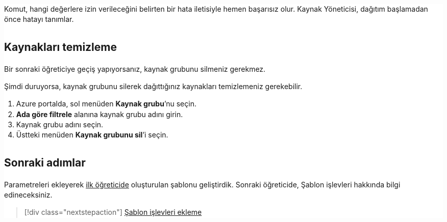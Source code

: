 
Komut, hangi değerlere izin verileceğini belirten bir hata iletisiyle hemen başarısız olur. Kaynak Yöneticisi, dağıtım başlamadan önce hatayı tanımlar.

## <a name="clean-up-resources"></a>Kaynakları temizleme

Bir sonraki öğreticiye geçiş yapıyorsanız, kaynak grubunu silmeniz gerekmez.

Şimdi duruyorsa, kaynak grubunu silerek dağıttığınız kaynakları temizlemeniz gerekebilir.

1. Azure portalda, sol menüden **Kaynak grubu**’nu seçin.
2. **Ada göre filtrele** alanına kaynak grubu adını girin.
3. Kaynak grubu adını seçin.
4. Üstteki menüden **Kaynak grubunu sil**’i seçin.

## <a name="next-steps"></a>Sonraki adımlar

Parametreleri ekleyerek [ilk öğreticide](template-tutorial-create-first-template.md) oluşturulan şablonu geliştirdik. Sonraki öğreticide, Şablon işlevleri hakkında bilgi edineceksiniz.

> [!div class="nextstepaction"]
> [Şablon işlevleri ekleme](template-tutorial-add-functions.md)
